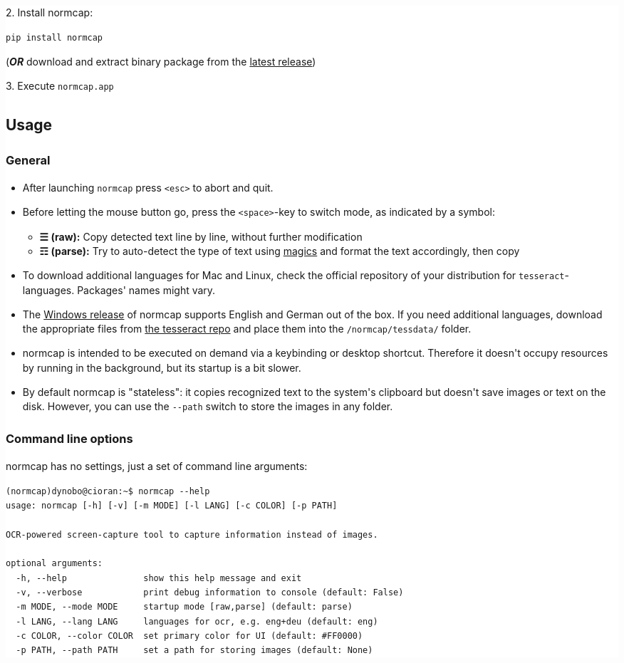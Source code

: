2\. Install normcap:

```sh
pip install normcap
```

(**_OR_** download and extract binary package from the [latest release](https://github.com/dynobo/normcap/releases))

3\. Execute `normcap.app`

## Usage

### General

- After launching `normcap` press `<esc>` to abort and quit.

- Before letting the mouse button go, press the `<space>`-key to switch mode, as indicated by a symbol:

  - **☰ (raw):** Copy detected text line by line, without further modification
  - **☶ (parse):** Try to auto-detect the type of text using [magics](#Magics) and format the text accordingly, then copy

- To download additional languages for Mac and Linux, check the official repository of your distribution for `tesseract`-languages. Packages' names might vary.

- The [Windows release](https://github.com/dynobo/normcap/releases) of normcap supports English and German out of the box. If you need additional languages, download the appropriate files from [the tesseract repo](https://github.com/tesseract-ocr/tessdata_best) and place them into the `/normcap/tessdata/` folder.

- normcap is intended to be executed on demand via a keybinding or desktop shortcut. Therefore it doesn't occupy resources by running in the background, but its startup is a bit slower.

- By default normcap is "stateless": it copies recognized text to the system's clipboard but doesn't save images or text on the disk. However, you can use the `--path` switch to store the images in any folder.

### Command line options

normcap has no settings, just a set of command line arguments:

```plain
(normcap)dynobo@cioran:~$ normcap --help
usage: normcap [-h] [-v] [-m MODE] [-l LANG] [-c COLOR] [-p PATH]

OCR-powered screen-capture tool to capture information instead of images.

optional arguments:
  -h, --help               show this help message and exit
  -v, --verbose            print debug information to console (default: False)
  -m MODE, --mode MODE     startup mode [raw,parse] (default: parse)
  -l LANG, --lang LANG     languages for ocr, e.g. eng+deu (default: eng)
  -c COLOR, --color COLOR  set primary color for UI (default: #FF0000)
  -p PATH, --path PATH     set a path for storing images (default: None)
```
